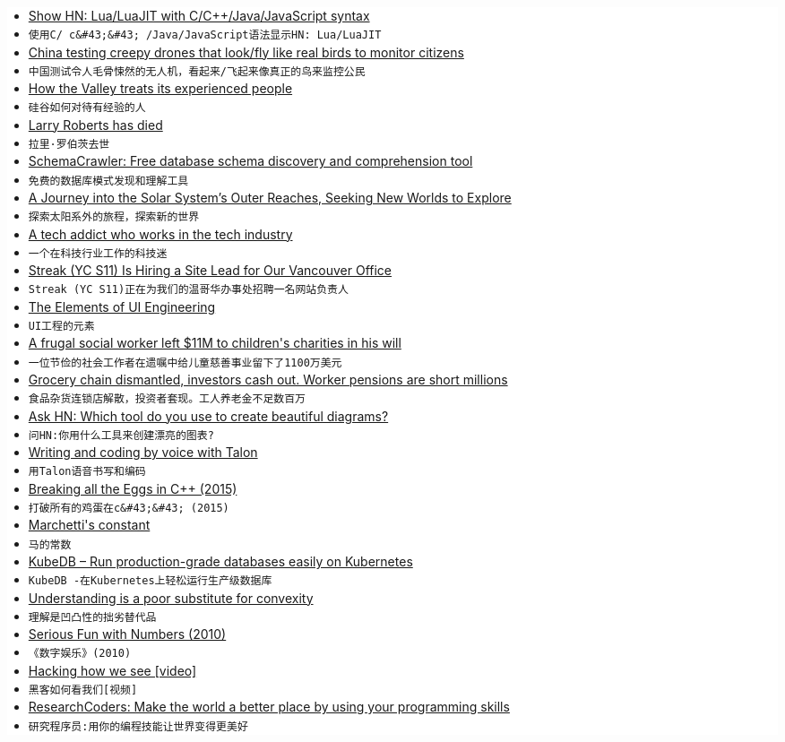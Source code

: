 - [Show HN: Lua/LuaJIT with C/C&#43;&#43;/Java/JavaScript syntax](https://github.com/mingodad/ljs)
- `使用C/ c&#43;&#43; /Java/JavaScript语法显示HN: Lua/LuaJIT`
- [China testing creepy drones that look/fly like real birds to monitor citizens](https://www.businessinsider.com/china-is-testing-creepy-dove-drones-to-monitor-citizens-2018-6)
- `中国测试令人毛骨悚然的无人机，看起来/飞起来像真正的鸟来监控公民`
- [How the Valley treats its experienced people](http://rachelbythebay.com/w/2018/12/29/age/)
- `硅谷如何对待有经验的人`
- [Larry Roberts has died](https://www.nytimes.com/2018/12/30/obituaries/lawrence-g-roberts-dies-at-81.html)
- `拉里·罗伯茨去世`
- [SchemaCrawler: Free database schema discovery and comprehension tool](https://www.schemacrawler.com/index.html)
- `免费的数据库模式发现和理解工具`
- [A Journey into the Solar System’s Outer Reaches, Seeking New Worlds to Explore](https://www.nytimes.com/2018/12/30/science/nasa-new-horizons-kuiper-belt.html)
- `探索太阳系外的旅程，探索新的世界`
- [A tech addict who works in the tech industry](https://www.seattletimes.com/seattle-news/hes-a-tech-addict-who-works-in-the-tech-industry/)
- `一个在科技行业工作的科技迷`
- [Streak (YC S11) Is Hiring a Site Lead for Our Vancouver Office](https://www.streak.com/careers/vancouver-site-lead)
- `Streak (YC S11)正在为我们的温哥华办事处招聘一名网站负责人`
- [The Elements of UI Engineering](https://overreacted.io/the-elements-of-ui-engineering/)
- `UI工程的元素`
- [A frugal social worker left $11M to children&#39;s charities in his will](https://edition.cnn.com/2018/12/28/us/frugal-social-worker-leaves-millions-to-charity-trnd)
- `一位节俭的社会工作者在遗嘱中给儿童慈善事业留下了1100万美元`
- [Grocery chain dismantled, investors cash out. Worker pensions are short millions](https://www.washingtonpost.com/business/economy/as-a-grocery-chain-is-dismantled-investors-recover-their-money-worker-pensions-are-short-millions/2018/12/28/ea22e398-0a0e-11e9-85b6-41c0fe0c5b8f_story.html)
- `食品杂货连锁店解散，投资者套现。工人养老金不足数百万`
- [Ask HN: Which tool do you use to create beautiful diagrams?](item?id=18788244)
- `问HN:你用什么工具来创建漂亮的图表?`
- [Writing and coding by voice with Talon](https://www.blakewatson.com/journal/writing-and-coding-by-voice-with-talon/)
- `用Talon语音书写和编码`
- [Breaking all the Eggs in C&#43;&#43; (2015)](http://scottmeyers.blogspot.com/2015/11/breaking-all-eggs-in-c.html)
- `打破所有的鸡蛋在c&#43;&#43; (2015)`
- [Marchetti&#39;s constant](https://en.wikipedia.org/wiki/Marchetti%27s_constant)
- `马的常数`
- [KubeDB – Run production-grade databases easily on Kubernetes](https://kubedb.com/)
- `KubeDB -在Kubernetes上轻松运行生产级数据库`
- [Understanding is a poor substitute for convexity](https://www.edge.org/conversation/nassim_nicholas_taleb-understanding-is-a-poor-substitute-for-convexity-antifragility)
- `理解是凹凸性的拙劣替代品`
- [Serious Fun with Numbers (2010)](http://www.cjr.org/reports/serious_fun_with_numbers.php)
- `《数字娱乐》(2010)`
- [Hacking how we see [video]](https://media.ccc.de/v/35c3-9370-hacking_how_we_see)
- `黑客如何看我们[视频]`
- [ResearchCoders: Make the world a better place by using your programming skills](http://www.researchcoders.com/)
- `研究程序员:用你的编程技能让世界变得更美好`

